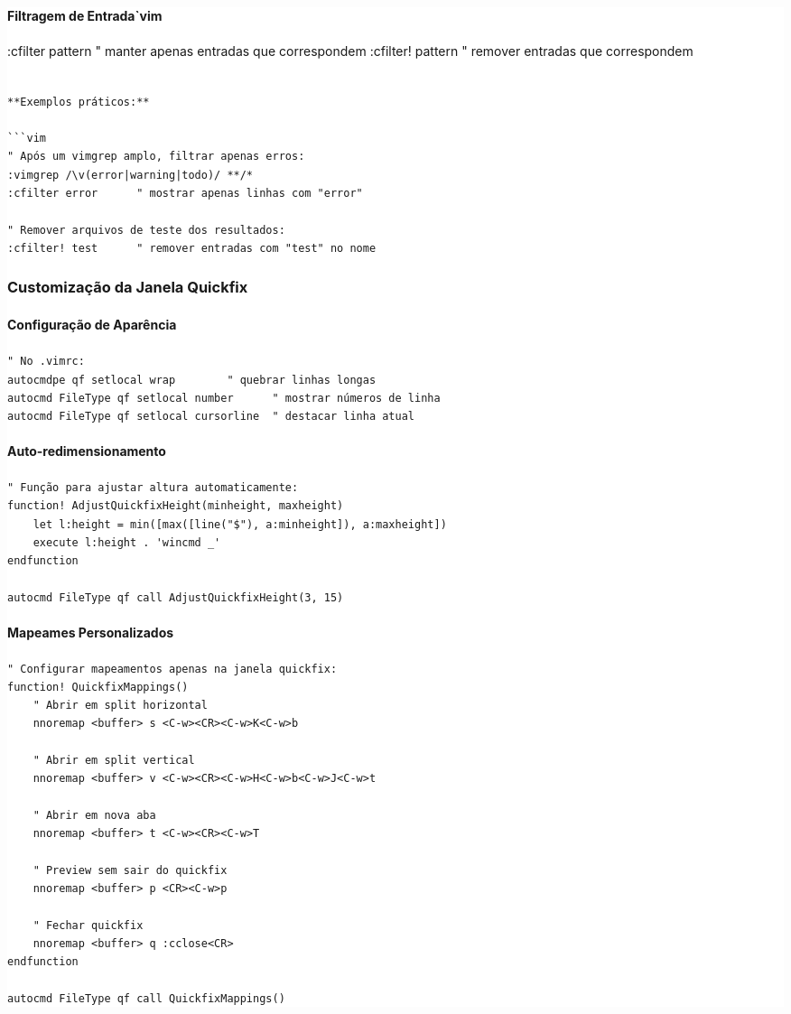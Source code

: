 #### Filtragem de Entrada`vim
:cfilter pattern    " manter apenas entradas que correspondem
:cfilter! pattern   " remover entradas que correspondem
```

**Exemplos práticos:**

```vim
" Após um vimgrep amplo, filtrar apenas erros:
:vimgrep /\v(error|warning|todo)/ **/*
:cfilter error      " mostrar apenas linhas com "error"

" Remover arquivos de teste dos resultados:
:cfilter! test      " remover entradas com "test" no nome
```

### Customização da Janela Quickfix

#### Configuração de Aparência

```vim
" No .vimrc:
autocmdpe qf setlocal wrap        " quebrar linhas longas
autocmd FileType qf setlocal number      " mostrar números de linha
autocmd FileType qf setlocal cursorline  " destacar linha atual
```

#### Auto-redimensionamento

```vim
" Função para ajustar altura automaticamente:
function! AdjustQuickfixHeight(minheight, maxheight)
    let l:height = min([max([line("$"), a:minheight]), a:maxheight])
    execute l:height . 'wincmd _'
endfunction

autocmd FileType qf call AdjustQuickfixHeight(3, 15)
```

#### Mapeames Personalizados

```vim
" Configurar mapeamentos apenas na janela quickfix:
function! QuickfixMappings()
    " Abrir em split horizontal
    nnoremap <buffer> s <C-w><CR><C-w>K<C-w>b
    
    " Abrir em split vertical  
    nnoremap <buffer> v <C-w><CR><C-w>H<C-w>b<C-w>J<C-w>t
    
    " Abrir em nova aba
    nnoremap <buffer> t <C-w><CR><C-w>T
    
    " Preview sem sair do quickfix
    nnoremap <buffer> p <CR><C-w>p
    
    " Fechar quickfix
    nnoremap <buffer> q :cclose<CR>
endfunction

autocmd FileType qf call QuickfixMappings()
```
